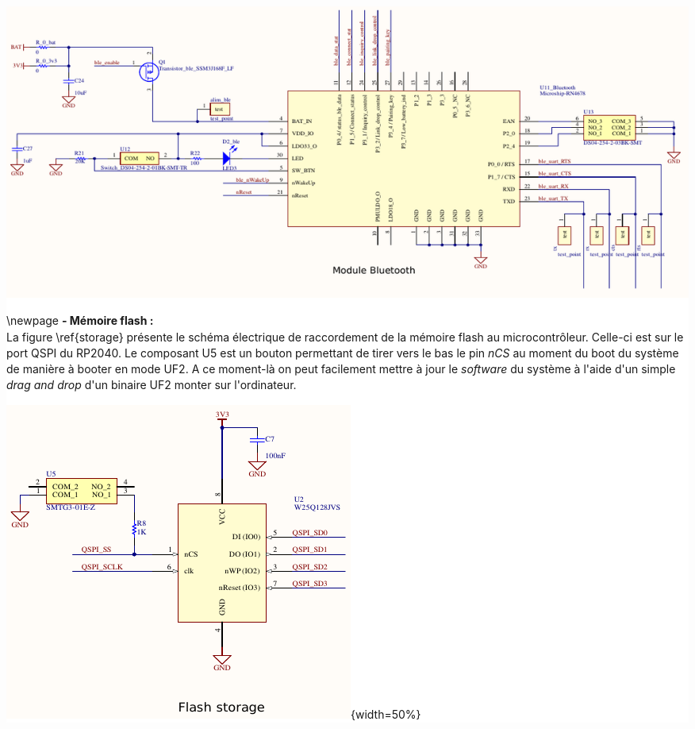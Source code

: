     
![Schéma électrique du module Microship RN4678 \label{ble}](figures/ble.png)

\newpage
__- Mémoire flash :__  
La figure \ref{storage} présente le schéma électrique de raccordement de la mémoire flash au microcontrôleur. Celle-ci est sur le port QSPI du RP2040. Le composant U5 est un bouton permettant de tirer vers le bas le pin *nCS* au moment du boot du système de manière à booter en mode UF2. A ce moment-là on peut facilement mettre à jour le *software* du système à l'aide d'un simple *drag and drop* d'un binaire UF2 monter sur l'ordinateur.   
      
![Schéma électrique de la mémoire flash du microcontrôleur \label{storage}](figures/storage.png){width=50%}

